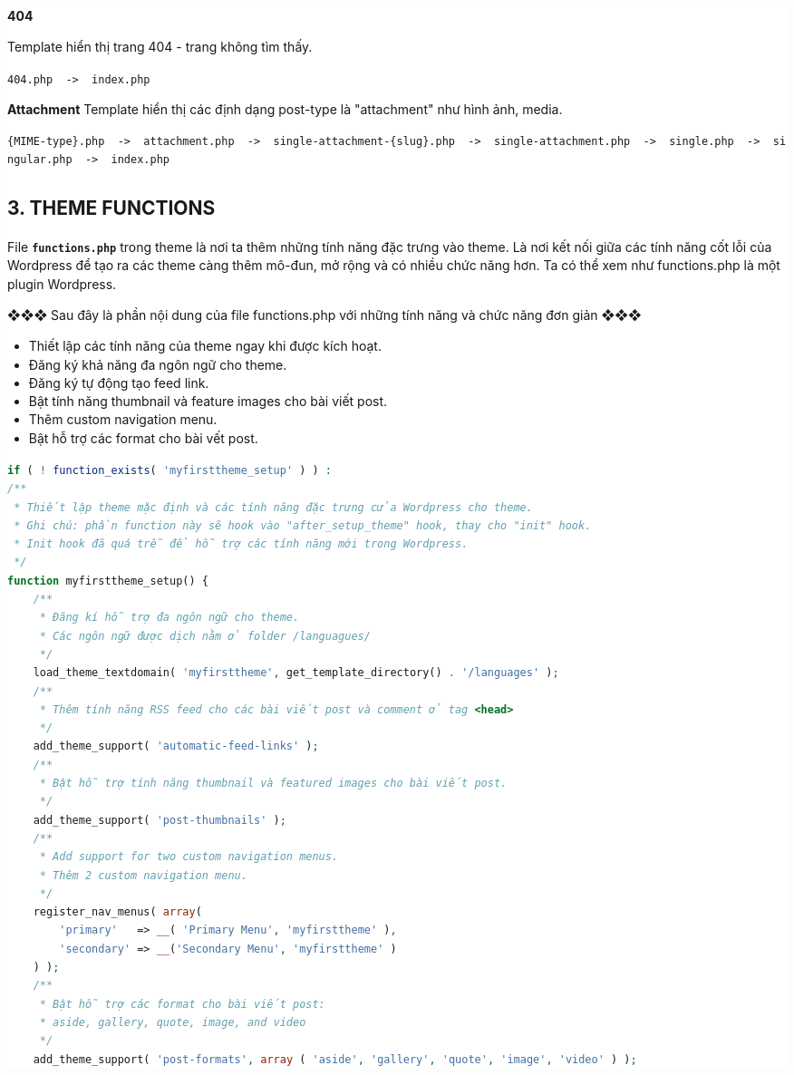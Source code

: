 
**404**

Template hiển thị trang 404 - trang không tìm thấy.

```
404.php  ->  index.php
```


**Attachment**
Template hiển thị các định dạng post-type là "attachment" như hình ảnh, media.

```
{MIME-type}.php  ->  attachment.php  ->  single-attachment-{slug}.php  ->  single-attachment.php  ->  single.php  ->  singular.php  ->  index.php
```


## 3. THEME FUNCTIONS

File **`functions.php`** trong theme là nơi ta thêm những tính năng đặc trưng vào theme. Là nơi kết nối giữa các tính năng cốt lỗi của Wordpress
để tạo ra các theme càng thêm mô-đun, mở rộng và có nhiều chức năng hơn. Ta có thể xem như functions.php là một plugin Wordpress.

❖❖❖ Sau đây là phần nội dung của file functions.php với những tính năng và chức năng đơn giản ❖❖❖

+ Thiết lập các tính năng của theme ngay khi được kích hoạt.
+ Đăng ký khả năng đa ngôn ngữ cho theme.
+ Đăng ký tự động tạo feed link.
+ Bật tính năng thumbnail và feature images cho bài viết post.
+ Thêm custom navigation menu.
+ Bật hỗ trợ các format cho bài vết post.

``` php
if ( ! function_exists( 'myfirsttheme_setup' ) ) :
/**
 * Thiết lập theme mặc định và các tính năng đặc trưng cửa Wordpress cho theme.
 * Ghi chú: phần function này sẽ hook vào "after_setup_theme" hook, thay cho "init" hook.
 * Init hook đã quá trễ để hỗ trợ các tính năng mới trong Wordpress.
 */
function myfirsttheme_setup() {
    /**
     * Đăng kí hỗ trợ đa ngôn ngữ cho theme.
     * Các ngôn ngữ được dịch nằm ở folder /languagues/
     */
    load_theme_textdomain( 'myfirsttheme', get_template_directory() . '/languages' );
    /**
     * Thêm tính năng RSS feed cho các bài viết post và comment ở tag <head>
     */
    add_theme_support( 'automatic-feed-links' );
    /**
     * Bật hỗ trợ tính năng thumbnail và featured images cho bài viết post.
     */
    add_theme_support( 'post-thumbnails' );
    /**
     * Add support for two custom navigation menus.
     * Thêm 2 custom navigation menu.
     */
    register_nav_menus( array(
        'primary'   => __( 'Primary Menu', 'myfirsttheme' ),
        'secondary' => __('Secondary Menu', 'myfirsttheme' )
    ) );
    /**
     * Bật hỗ trợ các format cho bài viết post:
     * aside, gallery, quote, image, and video
     */
    add_theme_support( 'post-formats', array ( 'aside', 'gallery', 'quote', 'image', 'video' ) );
```